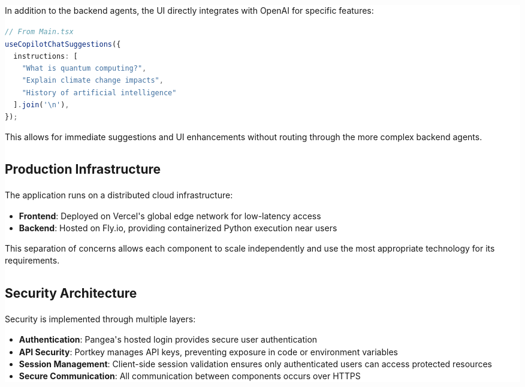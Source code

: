 In addition to the backend agents, the UI directly integrates with OpenAI for specific features:

```typescript
// From Main.tsx
useCopilotChatSuggestions({
  instructions: [
    "What is quantum computing?",
    "Explain climate change impacts",
    "History of artificial intelligence"
  ].join('\n'),
});
```

This allows for immediate suggestions and UI enhancements without routing through the more complex backend agents.

## Production Infrastructure

The application runs on a distributed cloud infrastructure:

- **Frontend**: Deployed on Vercel's global edge network for low-latency access
- **Backend**: Hosted on Fly.io, providing containerized Python execution near users

This separation of concerns allows each component to scale independently and use the most appropriate technology for its requirements.

## Security Architecture

Security is implemented through multiple layers:

- **Authentication**: Pangea's hosted login provides secure user authentication
- **API Security**: Portkey manages API keys, preventing exposure in code or environment variables
- **Session Management**: Client-side session validation ensures only authenticated users can access protected resources
- **Secure Communication**: All communication between components occurs over HTTPS
